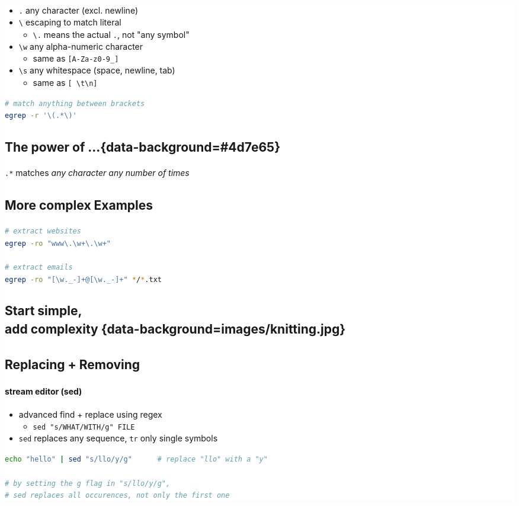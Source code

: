 * `.` any character (excl. newline)
* `\` escaping to match literal 
  * `\.` means the actual `.`, not "any symbol"
* `\w` any alpha-numeric character
  * same as `[A-Za-z0-9_]`
* `\s` any whitespace (space, newline, tab)
  * same as `[ \t\n]`



```bash
# match anything between brackets
egrep -r '\(.*\)'
```



## The power of ...{data-background=#4d7e65} 

`.*` matches *any character any number of times*



## More complex Examples

```bash
# extract websites
egrep -ro "www\.\w+\.\w+"

# extract emails
egrep -ro "[\w._-]+@[\w._-]+" */*.txt
```



## Start simple, <br>add complexity {data-background=images/knitting.jpg}





## Replacing + Removing

#### stream editor (sed)

- advanced find + replace using regex
  - `sed "s/WHAT/WITH/g" FILE`
-  `sed` replaces any sequence,  `tr` only single symbols



```bash
echo "hello" | sed "s/llo/y/g"		# replace "llo" with a "y"

# by setting the g flag in "s/llo/y/g",
# sed replaces all occurences, not only the first one
```
